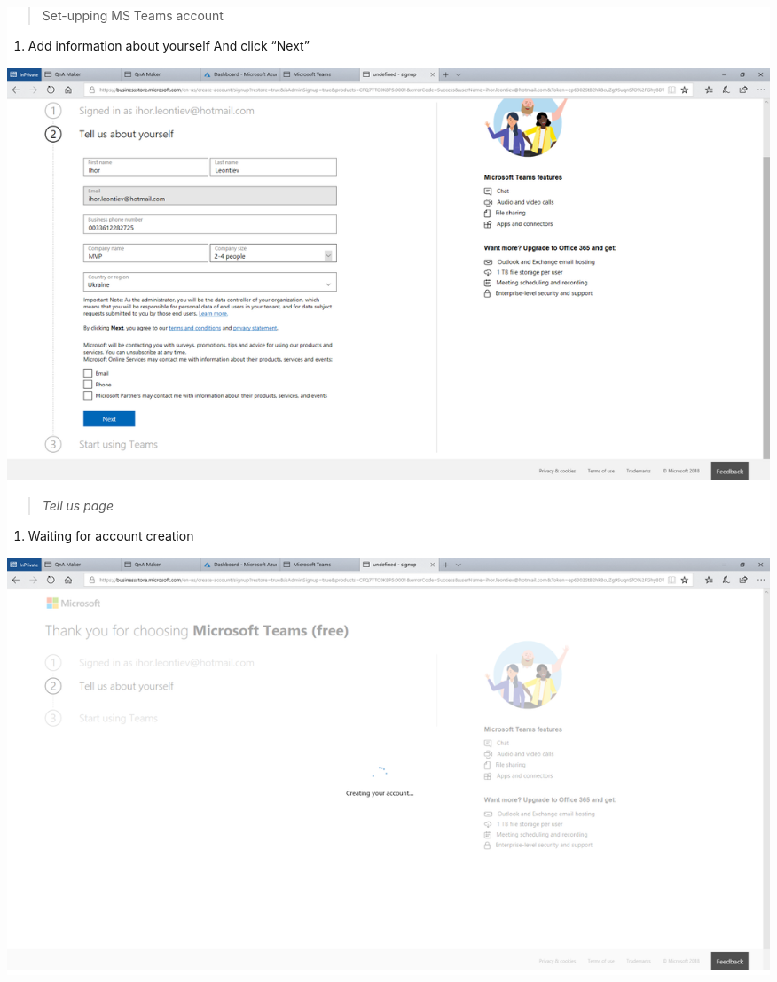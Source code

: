 >   Set-upping MS Teams account

1.  Add information about yourself And click “Next”

![](media/e6c509f32692f959a056a5d4c77c283b.png)

>   *Tell us page*

1.  Waiting for account creation

![](media/065840a3fe9178d3171f04a5ca905c99.png)
